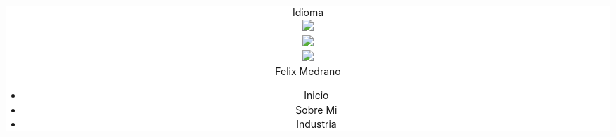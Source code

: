 <!DOCTYPE html>
<html lang="es">
    <head>
        <meta charset="utf-8">
        <meta http-equiv="X-UA-Compatible" content="IE=edge">
        <meta name="description" content="Curriculum Vitae">
        <meta name="keywords" content="Felix, Medrano, Supervisor, Produccion, Materiales, Software, Freelance, Web, HTML5,CSS3,Javascript, vcard, resume, CV"><!-- palabras clave para buscadores -->
        <meta name="viewport" content="width=device-width, initial-scale=1.0"><!-- Meta para hacerlo escalable a celulares -->
        <title>
            Felix Medrano
        </title>
        <!-- los link van en el mismo orden SIEMPRE -->
        <link rel="shortcut icon" href="imagenes/tab.png">
        <link href="https://fonts.googleapis.com/css2?family=Roboto+Slab:wght@300;400;500;600&display=swap" rel="stylesheet">
        <link rel="stylesheet" href="css/normalize.css"><!-- Va antes que la los css propios -->
        <link rel="stylesheet" href="css/estilo.css">
        <script src="https://kit.fontawesome.com/d76853896d.js" crossorigin="anonymous"></script>
    </head>
<body>
    <!-- Panel Lateral -->
    <header class="menuLateral transicion menuVisible">
        <div class="contenedorMenu">
            <div class="idiomas">
                <div class="selIdioma">Idioma</div>
                <div class="seleccion">
                    <div class="redim">
                        <a href='index.php'><img src="imagenes/mx2.png"></a>
                    </div>
                    <div class="redim">
                        <a href='index_en.php'><img src="imagenes/usa2.png"></a>
                    </div>
                </div>   
            </div>
            <div class="foto">
                <img src="imagenes/perfil-pequeno.png">
            </div>
            <div class="bloqueTitulo">
                <div class="titulo">
                    Felix Medrano
                </div>
            </div>
            <div class="contenedorListaMenu">
                <ul id="Menu" class="menuPrincipal">
                    <li class="inicio">
                        <a href="#Inicio" class="active">
                            Inicio
                        </a>
                    </li>
                    <li>
                        <a href="#AcercadeMi ">
                            Sobre Mi
                        </a>
                    </li>
                    <li>
                        <a href="#Industria">
                            Industria
                        </a>
                    </li>
                    <!-- <li>